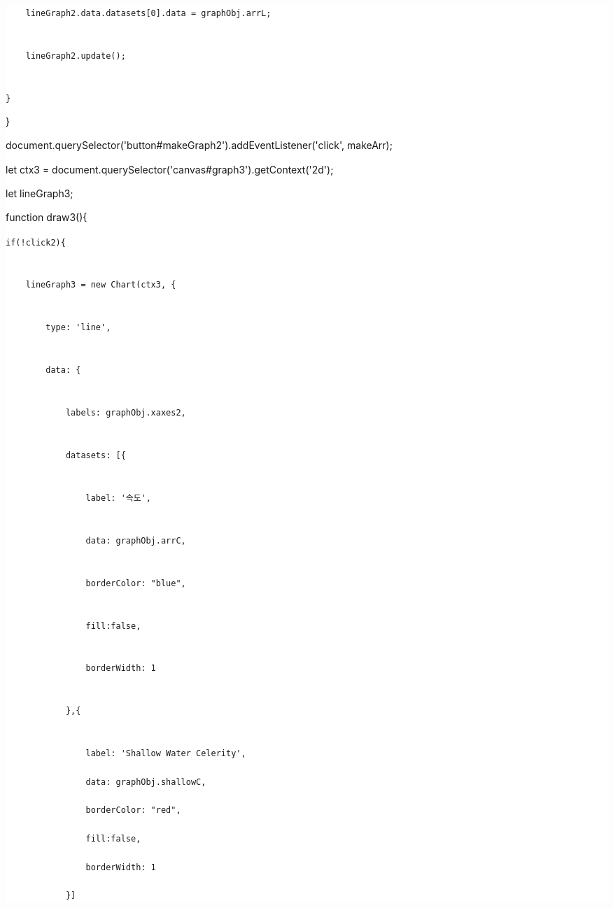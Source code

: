         lineGraph2.data.datasets[0].data = graphObj.arrL;


        lineGraph2.update();


    }


}


document.querySelector('button#makeGraph2').addEventListener('click', makeArr);



let ctx3 = document.querySelector('canvas#graph3').getContext('2d');


let lineGraph3;


function draw3(){


    if(!click2){


        lineGraph3 = new Chart(ctx3, {


            type: 'line',


            data: {


                labels: graphObj.xaxes2,


                datasets: [{


                    label: '속도',


                    data: graphObj.arrC,


                    borderColor: "blue",


                    fill:false,


                    borderWidth: 1


                },{


                    label: 'Shallow Water Celerity',
                    
                    data: graphObj.shallowC,
                    
                    borderColor: "red",
                    
                    fill:false,
                    
                    borderWidth: 1
                    
                }]
                